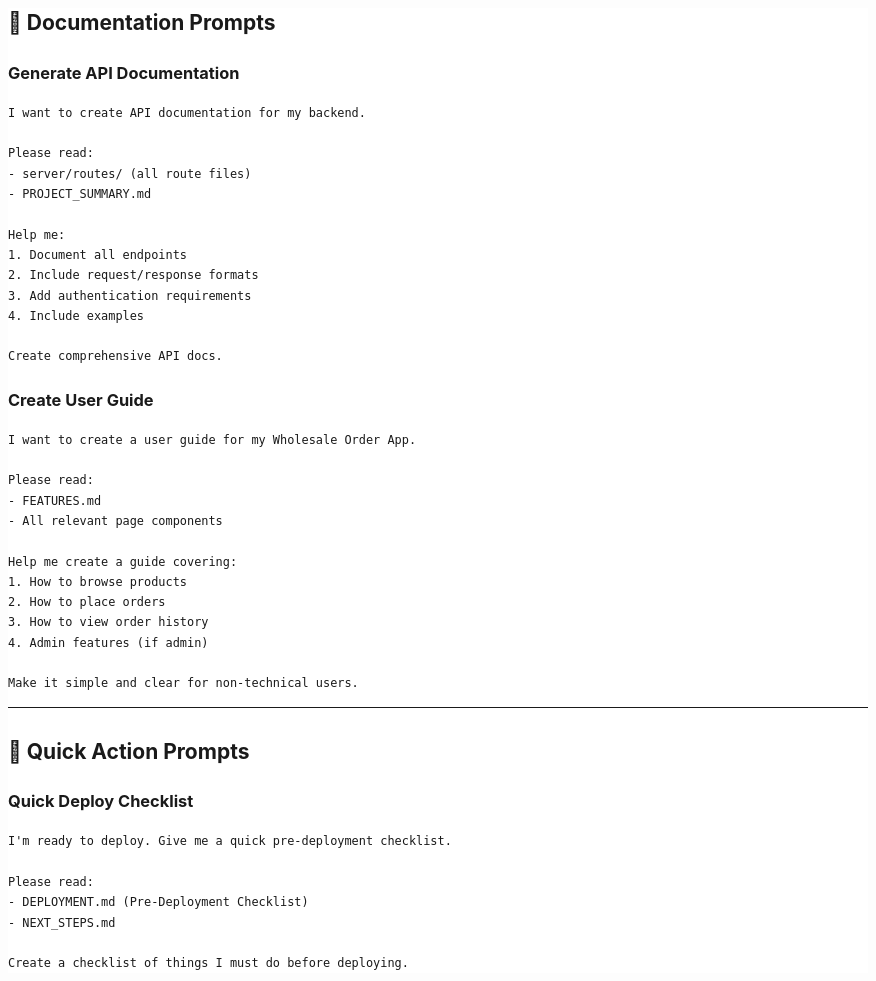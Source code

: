 
## 📝 Documentation Prompts

### Generate API Documentation
```
I want to create API documentation for my backend.

Please read:
- server/routes/ (all route files)
- PROJECT_SUMMARY.md

Help me:
1. Document all endpoints
2. Include request/response formats
3. Add authentication requirements
4. Include examples

Create comprehensive API docs.
```

### Create User Guide
```
I want to create a user guide for my Wholesale Order App.

Please read:
- FEATURES.md
- All relevant page components

Help me create a guide covering:
1. How to browse products
2. How to place orders
3. How to view order history
4. Admin features (if admin)

Make it simple and clear for non-technical users.
```

---

## 🎯 Quick Action Prompts

### Quick Deploy Checklist
```
I'm ready to deploy. Give me a quick pre-deployment checklist.

Please read:
- DEPLOYMENT.md (Pre-Deployment Checklist)
- NEXT_STEPS.md

Create a checklist of things I must do before deploying.
```
